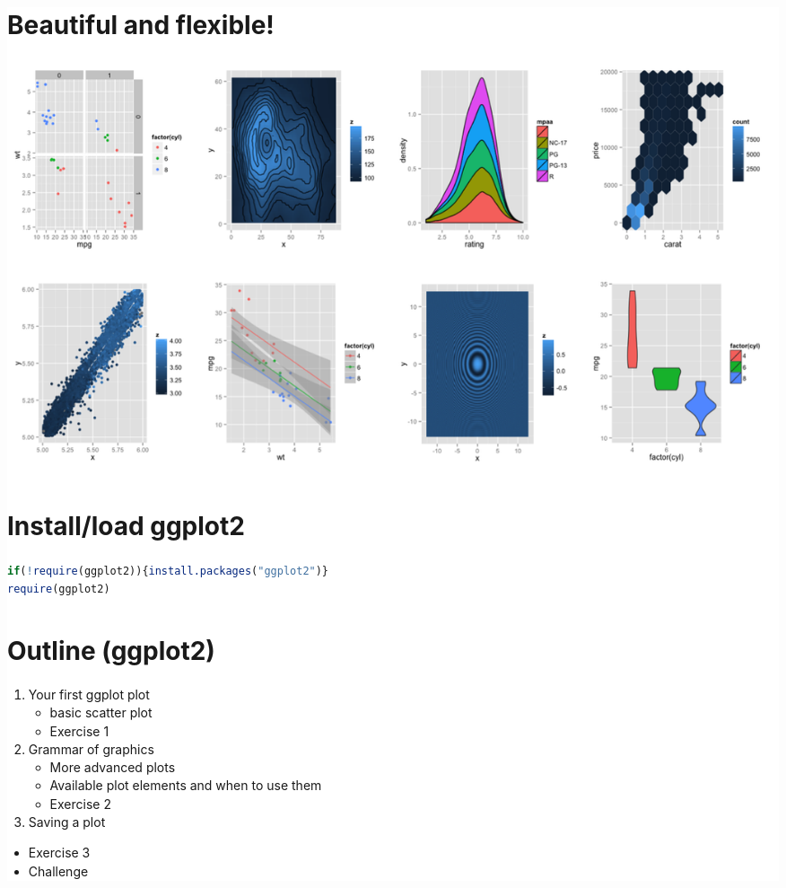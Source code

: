 

Beautiful and flexible! 
===

![Pretty ggplots](./ggplot2_images/pretty_examples.png)





Install/load ggplot2
===


```r
if(!require(ggplot2)){install.packages("ggplot2")}
require(ggplot2)
```

Outline (ggplot2)
===

1. Your first ggplot plot
    + basic scatter plot 
    + Exercise 1
2. Grammar of graphics
    + More advanced plots
    + Available plot elements and when to use them
    + Exercise 2
3. Saving a plot
  + Exercise 3
  + Challenge
    